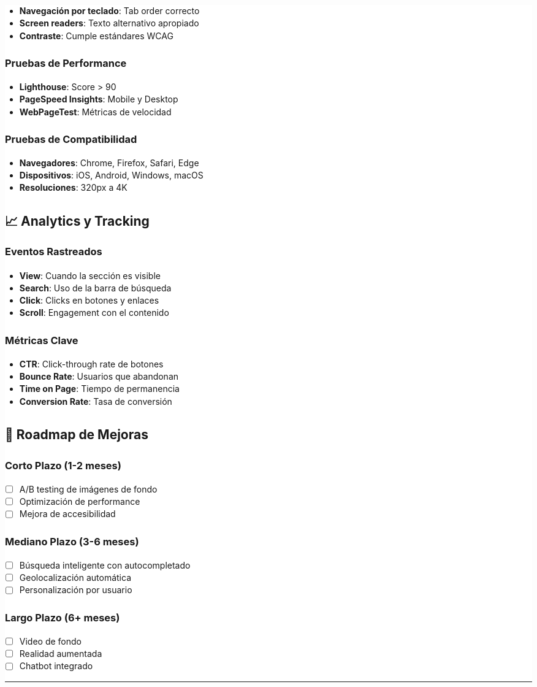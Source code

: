 - **Navegación por teclado**: Tab order correcto
- **Screen readers**: Texto alternativo apropiado
- **Contraste**: Cumple estándares WCAG

### **Pruebas de Performance**

- **Lighthouse**: Score > 90
- **PageSpeed Insights**: Mobile y Desktop
- **WebPageTest**: Métricas de velocidad

### **Pruebas de Compatibilidad**

- **Navegadores**: Chrome, Firefox, Safari, Edge
- **Dispositivos**: iOS, Android, Windows, macOS
- **Resoluciones**: 320px a 4K

## 📈 **Analytics y Tracking**

### **Eventos Rastreados**

- **View**: Cuando la sección es visible
- **Search**: Uso de la barra de búsqueda
- **Click**: Clicks en botones y enlaces
- **Scroll**: Engagement con el contenido

### **Métricas Clave**

- **CTR**: Click-through rate de botones
- **Bounce Rate**: Usuarios que abandonan
- **Time on Page**: Tiempo de permanencia
- **Conversion Rate**: Tasa de conversión

## 🚀 **Roadmap de Mejoras**

### **Corto Plazo (1-2 meses)**

- [ ] A/B testing de imágenes de fondo
- [ ] Optimización de performance
- [ ] Mejora de accesibilidad

### **Mediano Plazo (3-6 meses)**

- [ ] Búsqueda inteligente con autocompletado
- [ ] Geolocalización automática
- [ ] Personalización por usuario

### **Largo Plazo (6+ meses)**

- [ ] Video de fondo
- [ ] Realidad aumentada
- [ ] Chatbot integrado

---